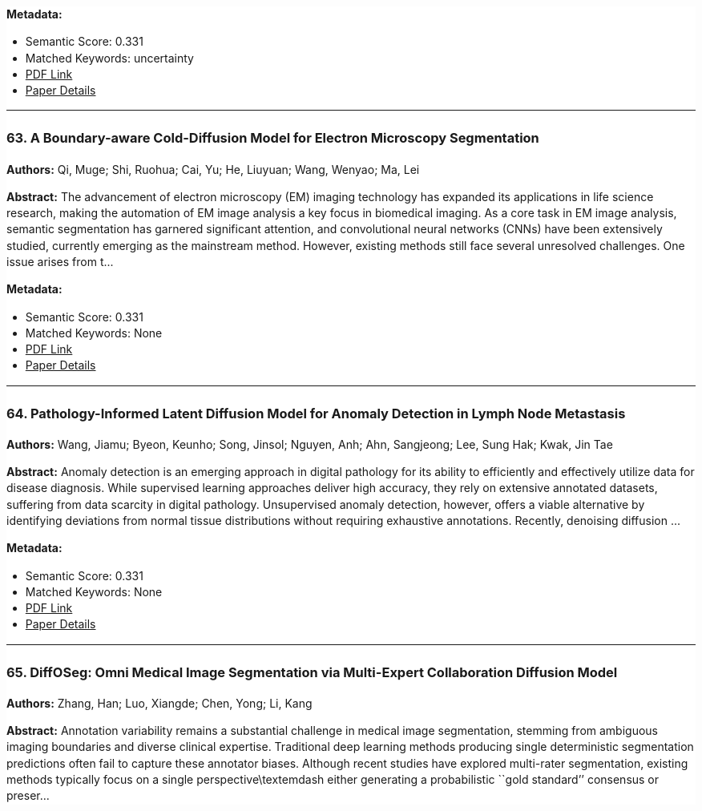 **Metadata:**
- Semantic Score: 0.331
- Matched Keywords: uncertainty
- [PDF Link](https://papers.miccai.org/miccai-2025/paper/4042_paper.pdf)
- [Paper Details](https://papers.miccai.org/miccai-2025/0232-Paper4042.html)

---

### 63. A Boundary-aware Cold-Diffusion Model for Electron Microscopy Segmentation

**Authors:** Qi, Muge; Shi, Ruohua; Cai, Yu; He, Liuyuan; Wang, Wenyao; Ma, Lei

**Abstract:** The advancement of electron microscopy (EM) imaging technology has expanded its applications in life science research, making the automation of EM image analysis a key focus in biomedical imaging. As a core task in EM image analysis, semantic segmentation has garnered significant attention, and convolutional neural networks (CNNs) have been extensively studied, currently emerging as the mainstream method. However, existing methods still face several unresolved challenges. One issue arises from t...

**Metadata:**
- Semantic Score: 0.331
- Matched Keywords: None
- [PDF Link](https://papers.miccai.org/miccai-2025/paper/0977_paper.pdf)
- [Paper Details](https://papers.miccai.org/miccai-2025/0006-Paper0977.html)

---

### 64. Pathology-Informed Latent Diffusion Model for Anomaly Detection in Lymph Node Metastasis

**Authors:** Wang, Jiamu; Byeon, Keunho; Song, Jinsol; Nguyen, Anh; Ahn, Sangjeong; Lee, Sung Hak; Kwak, Jin Tae

**Abstract:** Anomaly detection is an emerging approach in digital pathology for its ability to efficiently and effectively utilize data for disease diagnosis. While supervised learning approaches deliver high accuracy, they rely on extensive annotated datasets, suffering from data scarcity in digital pathology. Unsupervised anomaly detection, however, offers a viable alternative by identifying deviations from normal tissue distributions without requiring exhaustive annotations. Recently, denoising diffusion ...

**Metadata:**
- Semantic Score: 0.331
- Matched Keywords: None
- [PDF Link](https://papers.miccai.org/miccai-2025/paper/2270_paper.pdf)
- [Paper Details](https://papers.miccai.org/miccai-2025/0675-Paper2270.html)

---

### 65. DiffOSeg: Omni Medical Image Segmentation via Multi-Expert Collaboration Diffusion Model

**Authors:** Zhang, Han; Luo, Xiangde; Chen, Yong; Li, Kang

**Abstract:** Annotation variability remains a substantial challenge in medical image segmentation, stemming from ambiguous imaging boundaries and diverse clinical expertise. Traditional deep learning methods producing single deterministic segmentation predictions often fail to capture these annotator biases. Although recent studies have explored multi-rater segmentation, existing methods typically focus on a single perspective\textemdash either generating a probabilistic ``gold standard’’ consensus or preser...

